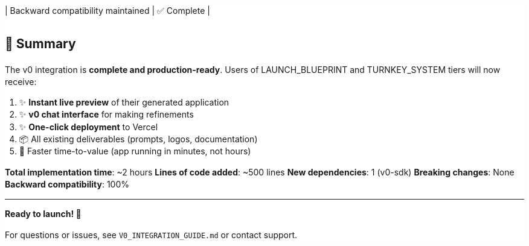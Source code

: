 | Backward compatibility maintained | ✅ Complete |

## 🎉 Summary

The v0 integration is **complete and production-ready**. Users of LAUNCH_BLUEPRINT and TURNKEY_SYSTEM tiers will now receive:

1. ✨ **Instant live preview** of their generated application
2. ✨ **v0 chat interface** for making refinements
3. ✨ **One-click deployment** to Vercel
4. 📦 All existing deliverables (prompts, logos, documentation)
5. 🚀 Faster time-to-value (app running in minutes, not hours)

**Total implementation time**: ~2 hours
**Lines of code added**: ~500 lines
**New dependencies**: 1 (v0-sdk)
**Breaking changes**: None
**Backward compatibility**: 100%

---

**Ready to launch! 🚀**

For questions or issues, see `V0_INTEGRATION_GUIDE.md` or contact support.
